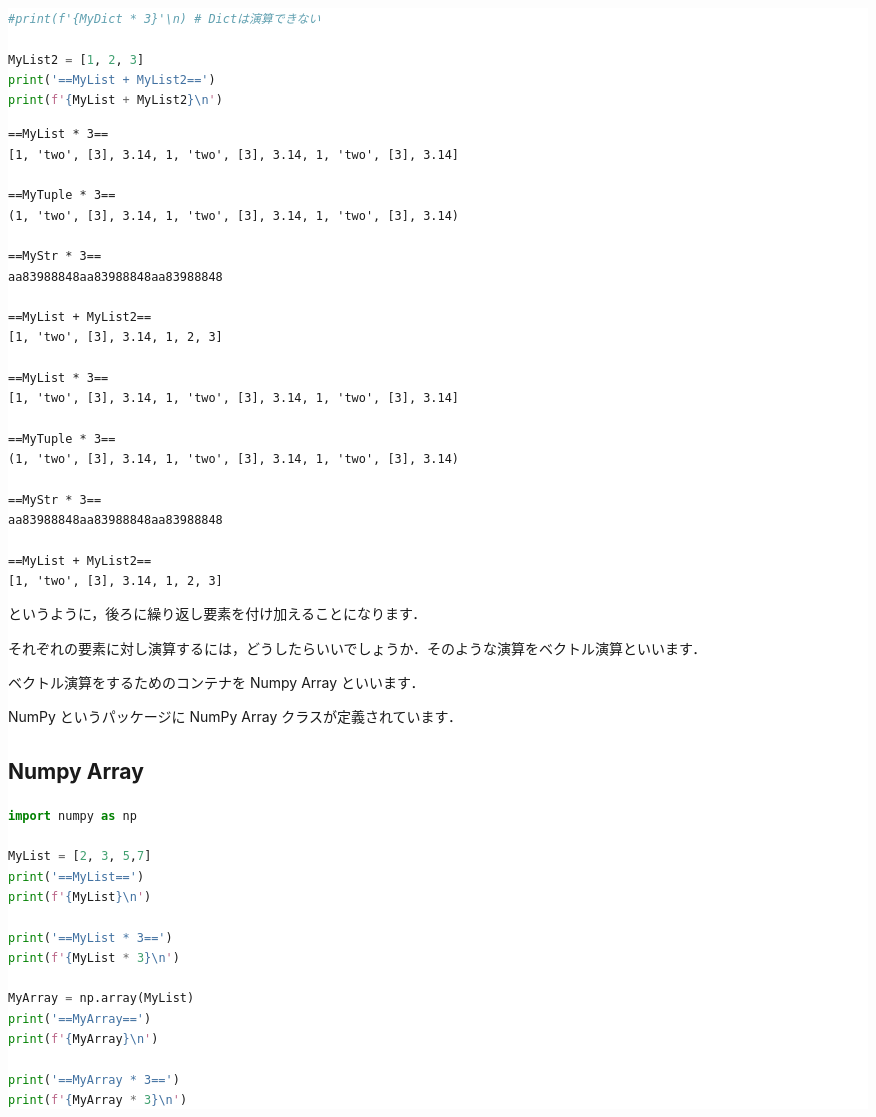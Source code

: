 ```python
#print(f'{MyDict * 3}'\n) # Dictは演算できない

MyList2 = [1, 2, 3]
print('==MyList + MyList2==')
print(f'{MyList + MyList2}\n')
```

    ==MyList * 3==
    [1, 'two', [3], 3.14, 1, 'two', [3], 3.14, 1, 'two', [3], 3.14]

    ==MyTuple * 3==
    (1, 'two', [3], 3.14, 1, 'two', [3], 3.14, 1, 'two', [3], 3.14)

    ==MyStr * 3==
    aa83988848aa83988848aa83988848

    ==MyList + MyList2==
    [1, 'two', [3], 3.14, 1, 2, 3]

    ==MyList * 3==
    [1, 'two', [3], 3.14, 1, 'two', [3], 3.14, 1, 'two', [3], 3.14]

    ==MyTuple * 3==
    (1, 'two', [3], 3.14, 1, 'two', [3], 3.14, 1, 'two', [3], 3.14)

    ==MyStr * 3==
    aa83988848aa83988848aa83988848

    ==MyList + MyList2==
    [1, 'two', [3], 3.14, 1, 2, 3]

というように，後ろに繰り返し要素を付け加えることになります．

それぞれの要素に対し演算するには，どうしたらいいでしょうか．そのような演算をベクトル演算といいます．

ベクトル演算をするためのコンテナを Numpy Array といいます．

NumPy というパッケージに NumPy Array クラスが定義されています．

## Numpy Array

```python
import numpy as np

MyList = [2, 3, 5,7]
print('==MyList==')
print(f'{MyList}\n')

print('==MyList * 3==')
print(f'{MyList * 3}\n')

MyArray = np.array(MyList)
print('==MyArray==')
print(f'{MyArray}\n')

print('==MyArray * 3==')
print(f'{MyArray * 3}\n')
```
